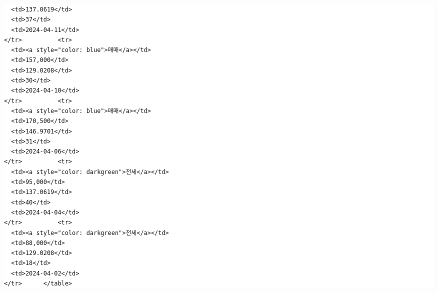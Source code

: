       <td>137.0619</td>
      <td>37</td>
      <td>2024-04-11</td>
    </tr>          <tr>
      <td><a style="color: blue">매매</a></td>
      <td>157,000</td>
      <td>129.0208</td>
      <td>30</td>
      <td>2024-04-10</td>
    </tr>          <tr>
      <td><a style="color: blue">매매</a></td>
      <td>170,500</td>
      <td>146.9701</td>
      <td>31</td>
      <td>2024-04-06</td>
    </tr>          <tr>
      <td><a style="color: darkgreen">전세</a></td>
      <td>95,000</td>
      <td>137.0619</td>
      <td>40</td>
      <td>2024-04-04</td>
    </tr>          <tr>
      <td><a style="color: darkgreen">전세</a></td>
      <td>88,000</td>
      <td>129.0208</td>
      <td>18</td>
      <td>2024-04-02</td>
    </tr>      </table>
    

